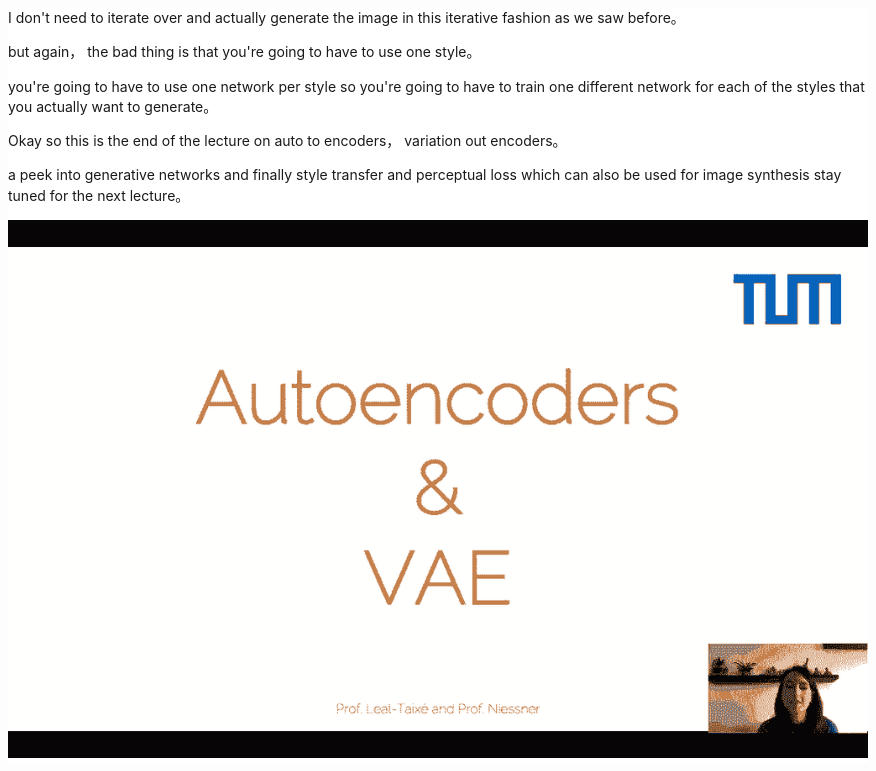  I don't need to iterate over and actually generate the image in this iterative fashion as we saw before。

 but again， the bad thing is that you're going to have to use one style。

 you're going to have to use one network per style so you're going to have to train one different network for each of the styles that you actually want to generate。

Okay so this is the end of the lecture on auto to encoders， variation out encoders。

 a peek into generative networks and finally style transfer and perceptual loss which can also be used for image synthesis stay tuned for the next lecture。



![](img/02321e177a9d1e9c68623b20528622f7_6.png)